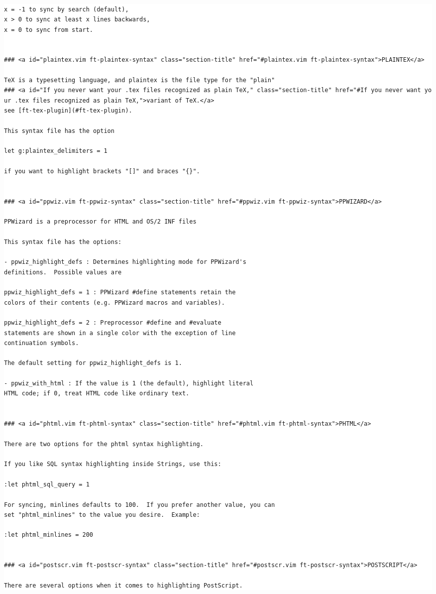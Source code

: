 ```
x = -1 to sync by search (default),
x > 0 to sync at least x lines backwards,
x = 0 to sync from start.


### <a id="plaintex.vim ft-plaintex-syntax" class="section-title" href="#plaintex.vim ft-plaintex-syntax">PLAINTEX</a>

TeX is a typesetting language, and plaintex is the file type for the "plain"
### <a id="If you never want your .tex files recognized as plain TeX," class="section-title" href="#If you never want your .tex files recognized as plain TeX,">variant of TeX.</a>
see [ft-tex-plugin](#ft-tex-plugin).

This syntax file has the option

let g:plaintex_delimiters = 1

if you want to highlight brackets "[]" and braces "{}".


### <a id="ppwiz.vim ft-ppwiz-syntax" class="section-title" href="#ppwiz.vim ft-ppwiz-syntax">PPWIZARD</a>

PPWizard is a preprocessor for HTML and OS/2 INF files

This syntax file has the options:

- ppwiz_highlight_defs : Determines highlighting mode for PPWizard's
definitions.  Possible values are

ppwiz_highlight_defs = 1 : PPWizard #define statements retain the
colors of their contents (e.g. PPWizard macros and variables).

ppwiz_highlight_defs = 2 : Preprocessor #define and #evaluate
statements are shown in a single color with the exception of line
continuation symbols.

The default setting for ppwiz_highlight_defs is 1.

- ppwiz_with_html : If the value is 1 (the default), highlight literal
HTML code; if 0, treat HTML code like ordinary text.


### <a id="phtml.vim ft-phtml-syntax" class="section-title" href="#phtml.vim ft-phtml-syntax">PHTML</a>

There are two options for the phtml syntax highlighting.

If you like SQL syntax highlighting inside Strings, use this:

:let phtml_sql_query = 1

For syncing, minlines defaults to 100.	If you prefer another value, you can
set "phtml_minlines" to the value you desire.  Example:

:let phtml_minlines = 200


### <a id="postscr.vim ft-postscr-syntax" class="section-title" href="#postscr.vim ft-postscr-syntax">POSTSCRIPT</a>

There are several options when it comes to highlighting PostScript.

```